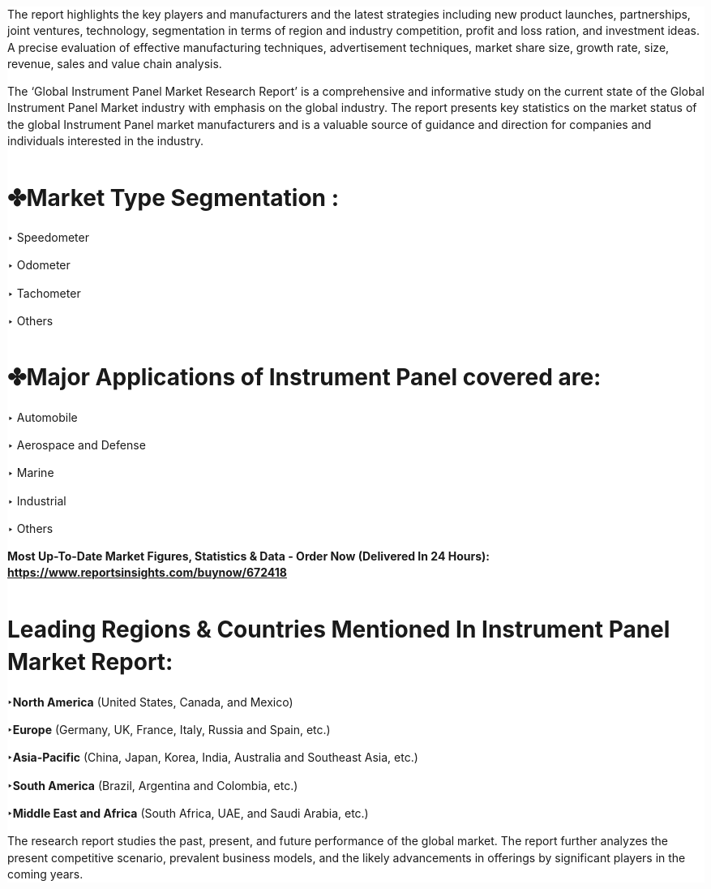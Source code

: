 The report highlights the key players and manufacturers and the latest strategies including new product launches, partnerships, joint ventures, technology, segmentation in terms of region and industry competition, profit and loss ration, and investment ideas. A precise evaluation of effective manufacturing techniques, advertisement techniques, market share size, growth rate, size, revenue, sales and value chain analysis.

The ‘Global Instrument Panel Market Research Report’ is a comprehensive and informative study on the current state of the Global Instrument Panel Market industry with emphasis on the global industry. The report presents key statistics on the market status of the global Instrument Panel market manufacturers and is a valuable source of guidance and direction for companies and individuals interested in the industry.

# <strong>✤Market Type Segmentation :</strong>

‣ Speedometer

‣ Odometer

‣ Tachometer

‣ Others

# <strong>✤Major Applications of Instrument Panel covered are:</strong>

‣ Automobile

‣ Aerospace and Defense

‣ Marine

‣ Industrial

‣ Others

<strong>Most Up-To-Date Market Figures, Statistics & Data - Order Now (Delivered In 24 Hours): <a href=https://www.reportsinsights.com/buynow/672418>https://www.reportsinsights.com/buynow/672418</a></strong>

# <strong>Leading Regions &amp; Countries Mentioned In Instrument Panel Market Report:</strong>

<strong>‣North America</strong> (United States, Canada, and Mexico)

<strong>‣Europe</strong> (Germany, UK, France, Italy, Russia and Spain, etc.)

<strong>‣Asia-Pacific</strong> (China, Japan, Korea, India, Australia and Southeast Asia, etc.)

<strong>‣South America</strong> (Brazil, Argentina and Colombia, etc.)

<strong>‣Middle East and Africa</strong> (South Africa, UAE, and Saudi Arabia, etc.)

The research report studies the past, present, and future performance of the global market. The report further analyzes the present competitive scenario, prevalent business models, and the likely advancements in offerings by significant players in the coming years.
